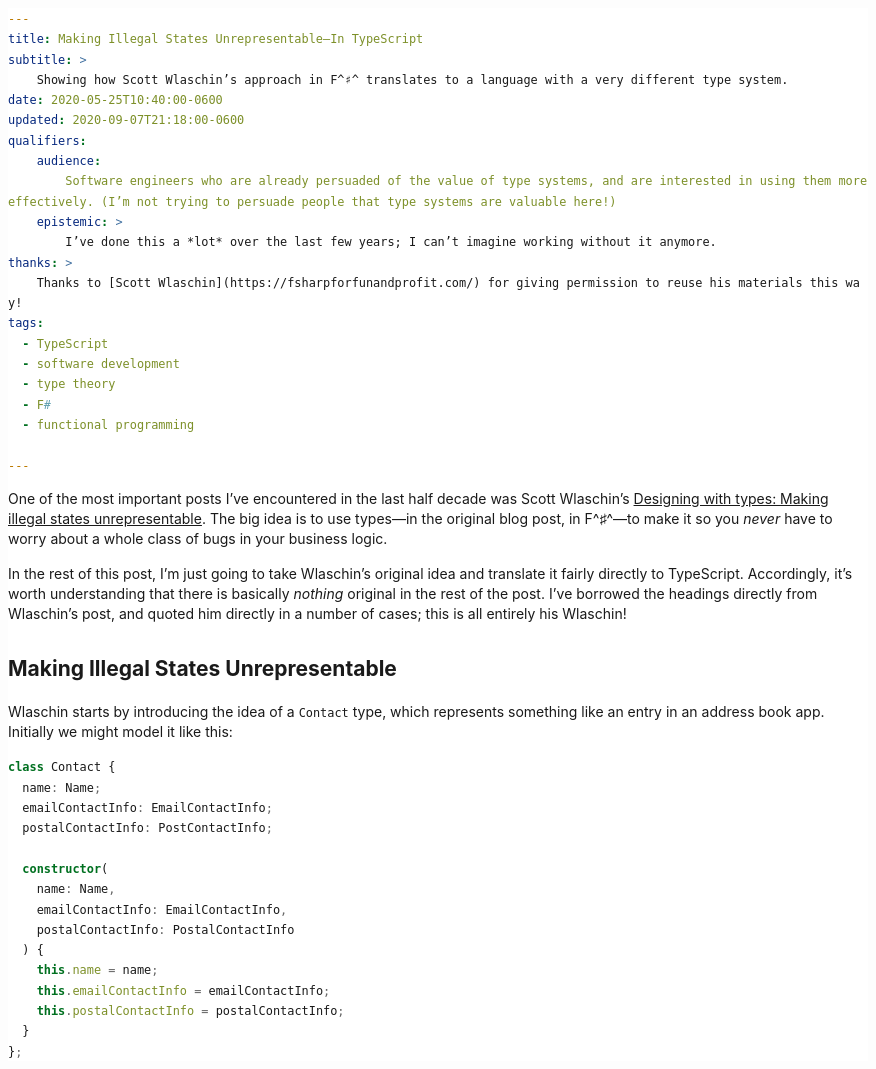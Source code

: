 ```yaml
---
title: Making Illegal States Unrepresentable—In TypeScript
subtitle: >
    Showing how Scott Wlaschin’s approach in F^♯^ translates to a language with a very different type system.
date: 2020-05-25T10:40:00-0600
updated: 2020-09-07T21:18:00-0600
qualifiers:
    audience:
        Software engineers who are already persuaded of the value of type systems, and are interested in using them more effectively. (I’m not trying to persuade people that type systems are valuable here!)
    epistemic: >
        I’ve done this a *lot* over the last few years; I can’t imagine working without it anymore.
thanks: >
    Thanks to [Scott Wlaschin](https://fsharpforfunandprofit.com/) for giving permission to reuse his materials this way!
tags:
  - TypeScript
  - software development
  - type theory
  - F#
  - functional programming

---
```


One of the most important posts I’ve encountered in the last half decade was Scott Wlaschin’s [Designing with types: Making illegal states unrepresentable][wlaschin]. The big idea is to use types—in the original blog post, in F^♯^—to make it so you *never* have to worry about a whole class of bugs in your business logic.

[wlaschin]: https://fsharpforfunandprofit.com/posts/designing-with-types-making-illegal-states-unrepresentable/

In the rest of this post, I’m just going to take Wlaschin’s original idea and translate it fairly directly to TypeScript. Accordingly, it’s worth understanding that there is basically *nothing* original in the rest of the post. I’ve borrowed the headings directly from Wlaschin’s post, and quoted him directly in a number of cases; this is all entirely his  Wlaschin!

## Making Illegal States Unrepresentable

Wlaschin starts by introducing the idea of a `Contact` type, which represents something like an entry in an address book app. Initially we might model it like this:

```ts
class Contact {
  name: Name;
  emailContactInfo: EmailContactInfo;
  postalContactInfo: PostContactInfo;

  constructor(
    name: Name,
    emailContactInfo: EmailContactInfo,
    postalContactInfo: PostalContactInfo
  ) {
    this.name = name;
    this.emailContactInfo = emailContactInfo;
    this.postalContactInfo = postalContactInfo;
  }
};
```


[wlaschin-background]: https://fsharpforfunandprofit.com/posts/designing-with-types-single-case-dus/
[optional chaining]: https://developer.mozilla.org/en-US/docs/Web/JavaScript/Reference/Global_Objects/undefined
[nullish coalescing]: https://developer.mozilla.org/en-US/docs/Web/JavaScript/Reference/Operators/Nullish_coalescing_operator
[union types]: https://www.typescriptlang.org/docs/handbook/unions-and-intersections.html#union-types
[ts-tuples]: https://www.typescriptlang.org/docs/handbook/basic-types.html
[proposal-record-tuple]: https://github.com/tc39/proposal-record-tuple